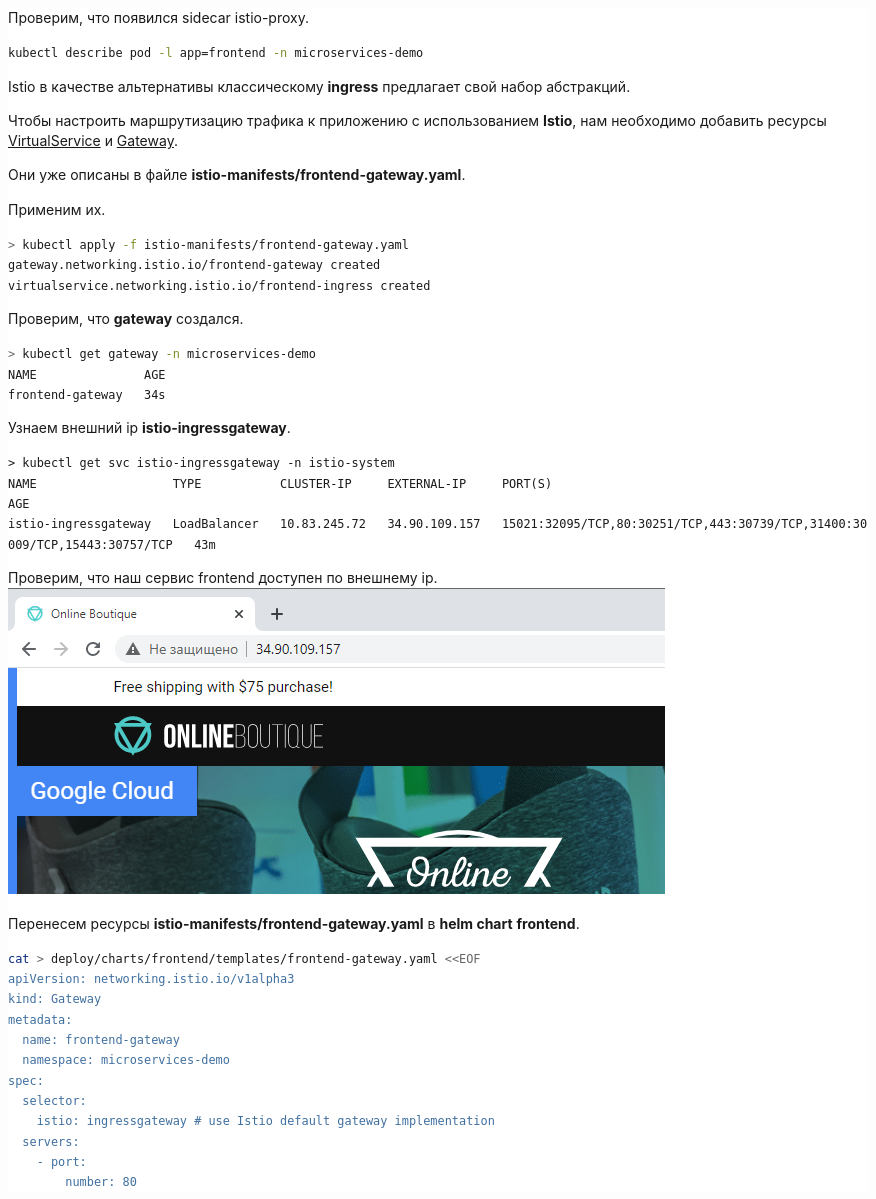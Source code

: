 Проверим, что появился sidecar istio-proxy.
```bash
kubectl describe pod -l app=frontend -n microservices-demo
```

Istio в качестве альтернативы классическому **ingress** предлагает свой набор абстракций.

Чтобы настроить маршрутизацию трафика к приложению с использованием **Istio**, нам необходимо добавить ресурсы [VirtualService](https://istio.io/docs/concepts/traffic-management/#virtual-services) и [Gateway](https://istio.io/docs/concepts/traffic-management/#gateways).

Они уже описаны в файле **istio-manifests/frontend-gateway.yaml**.

Применим их.
```bash
> kubectl apply -f istio-manifests/frontend-gateway.yaml
gateway.networking.istio.io/frontend-gateway created
virtualservice.networking.istio.io/frontend-ingress created
```

Проверим, что **gateway** создался.
```bash
> kubectl get gateway -n microservices-demo
NAME               AGE
frontend-gateway   34s
```

Узнаем внешний ip **istio-ingressgateway**. 
```
> kubectl get svc istio-ingressgateway -n istio-system
NAME                   TYPE           CLUSTER-IP     EXTERNAL-IP     PORT(S)                                                                      AGE
istio-ingressgateway   LoadBalancer   10.83.245.72   34.90.109.157   15021:32095/TCP,80:30251/TCP,443:30739/TCP,31400:30009/TCP,15443:30757/TCP   43m
```

Проверим, что наш сервис frontend доступен по внешнему ip.
![shop](https://github.com/1Psy/k8s_platform/blob/main/img/kubernetes-gitops/shop.png)

Перенесем ресурсы **istio-manifests/frontend-gateway.yaml** в **helm chart** **frontend**.
```bash
cat > deploy/charts/frontend/templates/frontend-gateway.yaml <<EOF
apiVersion: networking.istio.io/v1alpha3
kind: Gateway
metadata:
  name: frontend-gateway
  namespace: microservices-demo
spec:
  selector:
    istio: ingressgateway # use Istio default gateway implementation
  servers:
    - port:
        number: 80
```